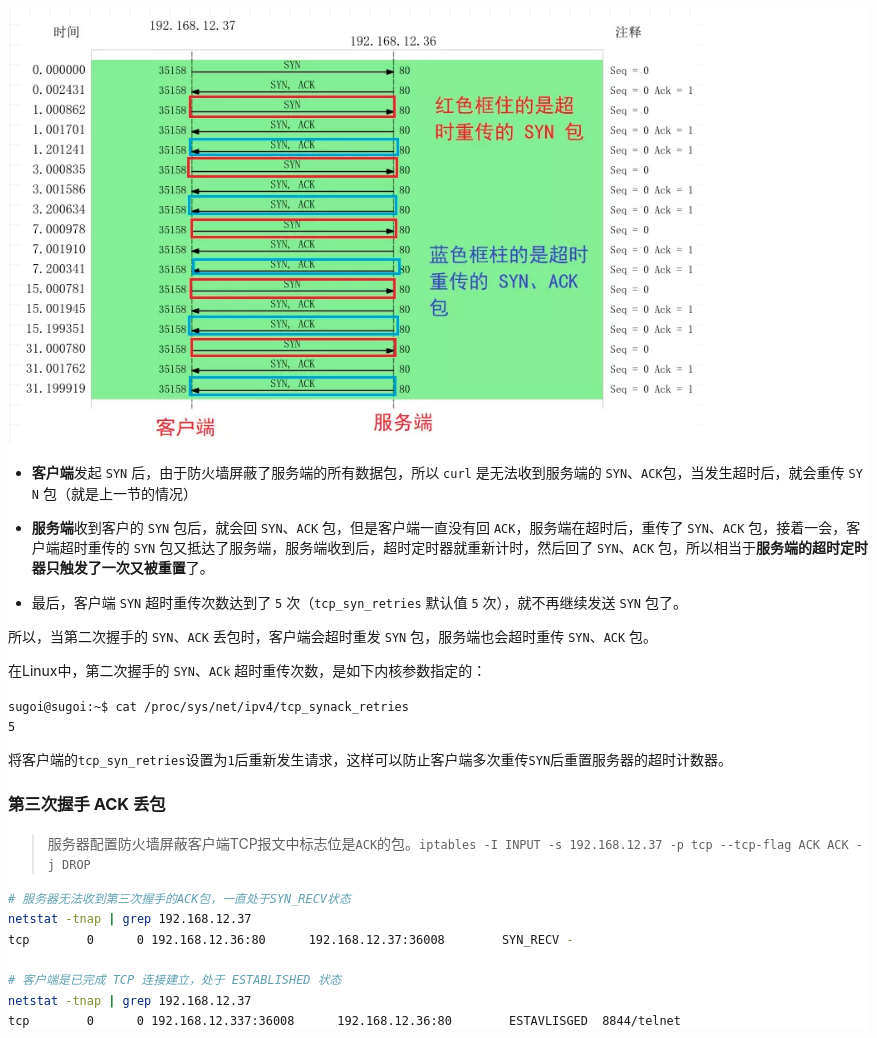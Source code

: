 ![第二次握手 SYN、ACK 丢包](/images/2020-06-17_13-33.png)

- **客户端**发起 `SYN` 后，由于防火墙屏蔽了服务端的所有数据包，所以 `curl` 是无法收到服务端的 `SYN`、`ACK`包，当发生超时后，就会重传 `SYN` 包（就是上一节的情况）

- **服务端**收到客户的 `SYN` 包后，就会回 `SYN`、`ACK` 包，但是客户端一直没有回 `ACK`，服务端在超时后，重传了 `SYN`、`ACK` 包，接着一会，客户端超时重传的 `SYN` 包又抵达了服务端，服务端收到后，超时定时器就重新计时，然后回了 `SYN`、`ACK` 包，所以相当于**服务端的超时定时器只触发了一次又被重置**了。

- 最后，客户端 `SYN` 超时重传次数达到了 `5` 次（`tcp_syn_retries` 默认值 `5` 次），就不再继续发送 `SYN` 包了。

所以，当第二次握手的 `SYN`、`ACK` 丢包时，客户端会超时重发 `SYN` 包，服务端也会超时重传 `SYN`、`ACK` 包。

在Linux中，第二次握手的 `SYN`、`ACk` 超时重传次数，是如下内核参数指定的：

```bash
sugoi@sugoi:~$ cat /proc/sys/net/ipv4/tcp_synack_retries
5
```

将客户端的`tcp_syn_retries`设置为`1`后重新发生请求，这样可以防止客户端多次重传`SYN`后重置服务器的超时计数器。

### 第三次握手 ACK 丢包

> 服务器配置防火墙屏蔽客户端TCP报文中标志位是`ACK`的包。`iptables -I INPUT -s 192.168.12.37 -p tcp --tcp-flag ACK ACK -j DROP`

```bash
# 服务器无法收到第三次握手的ACK包，一直处于SYN_RECV状态
netstat -tnap | grep 192.168.12.37
tcp        0      0 192.168.12.36:80      192.168.12.37:36008        SYN_RECV -

# 客户端是已完成 TCP 连接建立，处于 ESTABLISHED 状态
netstat -tnap | grep 192.168.12.37
tcp        0      0 192.168.12.337:36008      192.168.12.36:80        ESTAVLISGED  8844/telnet
```
